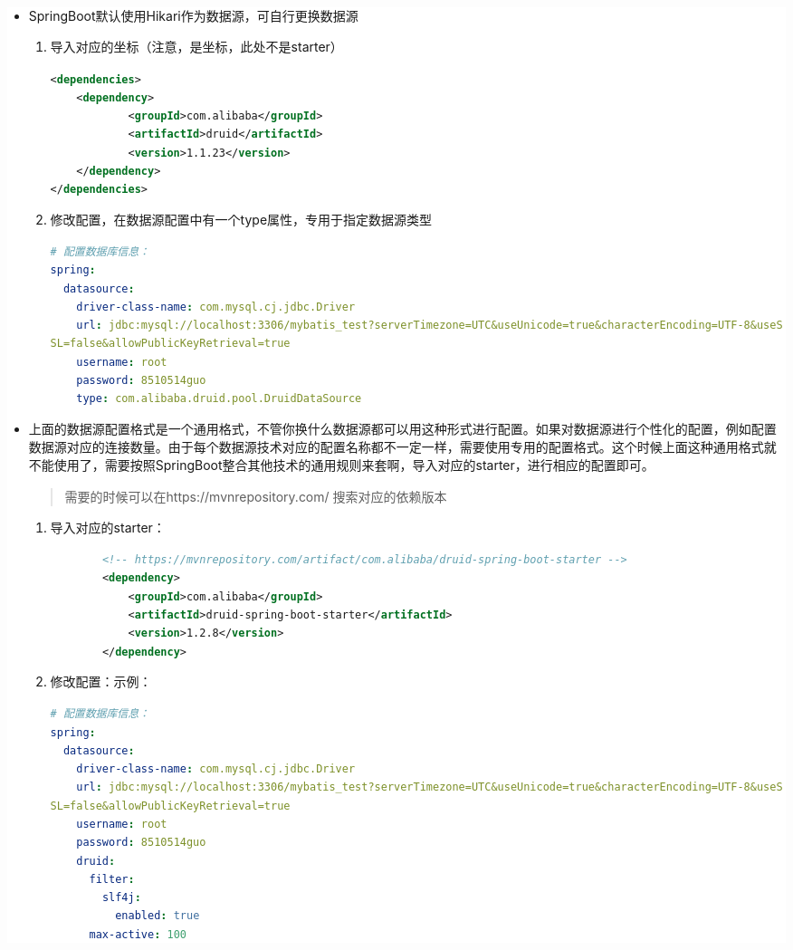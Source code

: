 - SpringBoot默认使用Hikari作为数据源，可自行更换数据源

  1. 导入对应的坐标（注意，是坐标，此处不是starter）

     ```xml
     <dependencies>
         <dependency>
                 <groupId>com.alibaba</groupId>
                 <artifactId>druid</artifactId>
                 <version>1.1.23</version>
         </dependency>
     </dependencies>
     ```

  2. 修改配置，在数据源配置中有一个type属性，专用于指定数据源类型

     ```yaml
     # 配置数据库信息：
     spring:
       datasource:
         driver-class-name: com.mysql.cj.jdbc.Driver
         url: jdbc:mysql://localhost:3306/mybatis_test?serverTimezone=UTC&useUnicode=true&characterEncoding=UTF-8&useSSL=false&allowPublicKeyRetrieval=true
         username: root
         password: 8510514guo
         type: com.alibaba.druid.pool.DruidDataSource
     ```

- 上面的数据源配置格式是一个通用格式，不管你换什么数据源都可以用这种形式进行配置。如果对数据源进行个性化的配置，例如配置数据源对应的连接数量。由于每个数据源技术对应的配置名称都不一定一样，需要使用专用的配置格式。这个时候上面这种通用格式就不能使用了，需要按照SpringBoot整合其他技术的通用规则来套啊，导入对应的starter，进行相应的配置即可。

  > 需要的时候可以在https://mvnrepository.com/ 搜索对应的依赖版本

  1. 导入对应的starter：

     ```xml
             <!-- https://mvnrepository.com/artifact/com.alibaba/druid-spring-boot-starter -->
             <dependency>
                 <groupId>com.alibaba</groupId>
                 <artifactId>druid-spring-boot-starter</artifactId>
                 <version>1.2.8</version>
             </dependency>
     ```

  2. 修改配置：示例：

     ```yaml
     # 配置数据库信息：
     spring:
       datasource:
         driver-class-name: com.mysql.cj.jdbc.Driver
         url: jdbc:mysql://localhost:3306/mybatis_test?serverTimezone=UTC&useUnicode=true&characterEncoding=UTF-8&useSSL=false&allowPublicKeyRetrieval=true
         username: root
         password: 8510514guo
         druid:
           filter:
             slf4j:
               enabled: true
           max-active: 100
     ```
